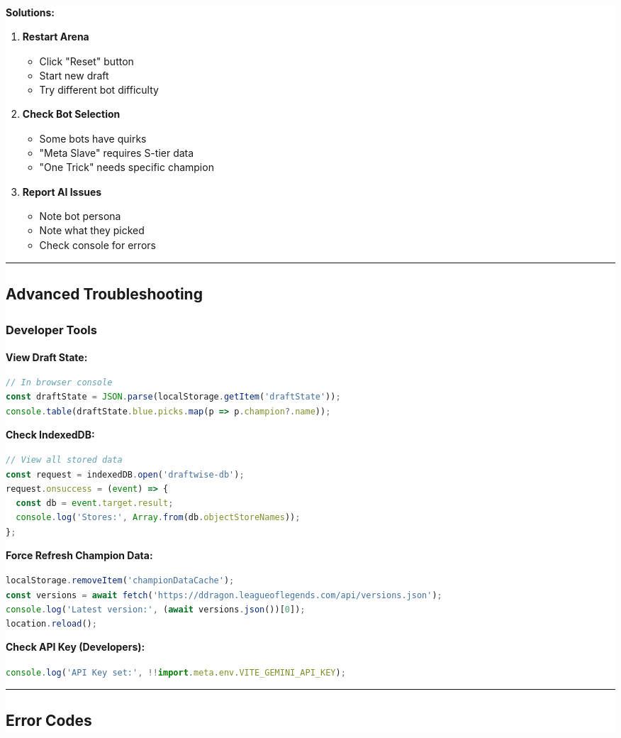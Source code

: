 **Solutions:**

1. **Restart Arena**
   - Click "Reset" button
   - Start new draft
   - Try different bot difficulty

2. **Check Bot Selection**
   - Some bots have quirks
   - "Meta Slave" requires S-tier data
   - "One Trick" needs specific champion

3. **Report AI Issues**
   - Note bot persona
   - Note what they picked
   - Check console for errors

---

## Advanced Troubleshooting

### Developer Tools

**View Draft State:**
```javascript
// In browser console
const draftState = JSON.parse(localStorage.getItem('draftState'));
console.table(draftState.blue.picks.map(p => p.champion?.name));
```

**Check IndexedDB:**
```javascript
// View all stored data
const request = indexedDB.open('draftwise-db');
request.onsuccess = (event) => {
  const db = event.target.result;
  console.log('Stores:', Array.from(db.objectStoreNames));
};
```

**Force Refresh Champion Data:**
```javascript
localStorage.removeItem('championDataCache');
const versions = await fetch('https://ddragon.leagueoflegends.com/api/versions.json');
console.log('Latest version:', (await versions.json())[0]);
location.reload();
```

**Check API Key (Developers):**
```javascript
console.log('API Key set:', !!import.meta.env.VITE_GEMINI_API_KEY);
```

---

## Error Codes
